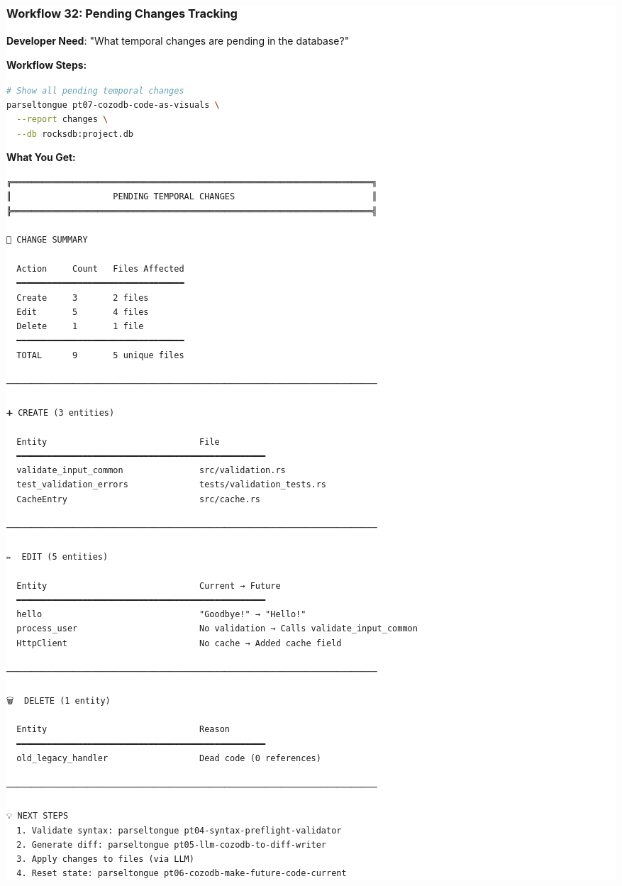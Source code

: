 
### Workflow 32: Pending Changes Tracking

**Developer Need**: "What temporal changes are pending in the database?"

**Workflow Steps:**

```bash
# Show all pending temporal changes
parseltongue pt07-cozodb-code-as-visuals \
  --report changes \
  --db rocksdb:project.db
```

**What You Get:**

```
╔═══════════════════════════════════════════════════════════════════════╗
║                    PENDING TEMPORAL CHANGES                           ║
╠═══════════════════════════════════════════════════════════════════════╣

📝 CHANGE SUMMARY

  Action     Count   Files Affected
  ━━━━━━━━━━━━━━━━━━━━━━━━━━━━━━━━━
  Create     3       2 files
  Edit       5       4 files
  Delete     1       1 file
  ━━━━━━━━━━━━━━━━━━━━━━━━━━━━━━━━━
  TOTAL      9       5 unique files

─────────────────────────────────────────────────────────────────────────

➕ CREATE (3 entities)

  Entity                              File
  ━━━━━━━━━━━━━━━━━━━━━━━━━━━━━━━━━━━━━━━━━━━━━━━━━
  validate_input_common               src/validation.rs
  test_validation_errors              tests/validation_tests.rs
  CacheEntry                          src/cache.rs

─────────────────────────────────────────────────────────────────────────

✏️  EDIT (5 entities)

  Entity                              Current → Future
  ━━━━━━━━━━━━━━━━━━━━━━━━━━━━━━━━━━━━━━━━━━━━━━━━━
  hello                               "Goodbye!" → "Hello!"
  process_user                        No validation → Calls validate_input_common
  HttpClient                          No cache → Added cache field

─────────────────────────────────────────────────────────────────────────

🗑️  DELETE (1 entity)

  Entity                              Reason
  ━━━━━━━━━━━━━━━━━━━━━━━━━━━━━━━━━━━━━━━━━━━━━━━━━
  old_legacy_handler                  Dead code (0 references)

─────────────────────────────────────────────────────────────────────────

💡 NEXT STEPS
  1. Validate syntax: parseltongue pt04-syntax-preflight-validator
  2. Generate diff: parseltongue pt05-llm-cozodb-to-diff-writer
  3. Apply changes to files (via LLM)
  4. Reset state: parseltongue pt06-cozodb-make-future-code-current
```